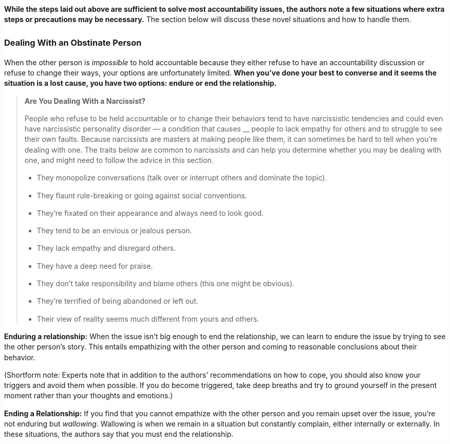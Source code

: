 **While the steps laid out above are sufficient to solve most accountability issues, the authors note a few situations where extra steps or precautions may be necessary.** The section below will discuss these novel situations and how to handle them.

### Dealing With an Obstinate Person

When the other person is _impossible_ to hold accountable because they either refuse to have an accountability discussion or refuse to change their ways, your options are unfortunately limited. **When you’ve done your best to converse and it seems the situation is a lost cause, you have two options: endure or end the relationship.**

> **Are You Dealing With a Narcissist?**
> 
> People who refuse to be held accountable or to change their behaviors tend to have narcissistic tendencies and could even have narcissistic personality disorder _—_ a condition that causes __ people to lack empathy for others and to struggle to see their own faults. Because narcissists are masters at making people like them, it can sometimes be hard to tell when you’re dealing with one. The traits below are common to narcissists and can help you determine whether you may be dealing with one, and might need to follow the advice in this section.
> 
>   * They monopolize conversations (talk over or interrupt others and dominate the topic).
> 
>   * They flaunt rule-breaking or going against social conventions.
> 
>   * They’re fixated on their appearance and always need to look good.
> 
>   * They tend to be an envious or jealous person.
> 
>   * They lack empathy and disregard others.
> 
>   * They have a deep need for praise.
> 
>   * They don’t take responsibility and blame others (this one might be obvious).
> 
>   * They’re terrified of being abandoned or left out.
> 
>   * Their view of reality seems much different from yours and others.
> 
> 


**Enduring a relationship:** When the issue isn’t big enough to end the relationship, we can learn to endure the issue by trying to see the other person’s story. This entails empathizing with the other person and coming to reasonable conclusions about their behavior.

(Shortform note: Experts note that in addition to the authors’ recommendations on how to cope, you should also know your triggers and avoid them when possible. If you do become triggered, take deep breaths and try to ground yourself in the present moment rather than your thoughts and emotions.)

**Ending a Relationship:** If you find that you cannot empathize with the other person and you remain upset over the issue, you’re not enduring but _wallowing_. Wallowing is when we remain in a situation but constantly complain, either internally or externally. In these situations, the authors say that you must end the relationship.
